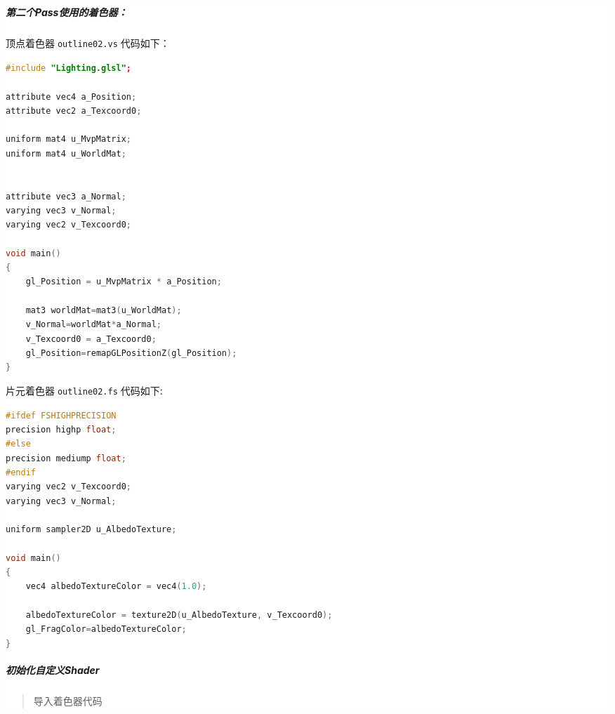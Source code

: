 ##### 第二个Pass使用的着色器：

顶点着色器 `outline02.vs` 代码如下：

```c++
#include "Lighting.glsl";

attribute vec4 a_Position; 
attribute vec2 a_Texcoord0; 

uniform mat4 u_MvpMatrix; 
uniform mat4 u_WorldMat; 


attribute vec3 a_Normal; 
varying vec3 v_Normal; 
varying vec2 v_Texcoord0; 

void main() 
{ 
    gl_Position = u_MvpMatrix * a_Position; 
        
    mat3 worldMat=mat3(u_WorldMat); 
    v_Normal=worldMat*a_Normal; 
    v_Texcoord0 = a_Texcoord0; 
    gl_Position=remapGLPositionZ(gl_Position); 
}
```

片元着色器 `outline02.fs` 代码如下:

```c++
#ifdef FSHIGHPRECISION 
precision highp float;
#else
precision mediump float;
#endif
varying vec2 v_Texcoord0;
varying vec3 v_Normal;

uniform sampler2D u_AlbedoTexture;

void main()
{
    vec4 albedoTextureColor = vec4(1.0);
    
    albedoTextureColor = texture2D(u_AlbedoTexture, v_Texcoord0);
    gl_FragColor=albedoTextureColor;
}
```

##### 初始化自定义Shader

> 导入着色器代码

